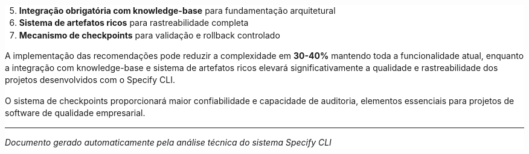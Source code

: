 5. **Integração obrigatória com knowledge-base** para fundamentação arquitetural
6. **Sistema de artefatos ricos** para rastreabilidade completa
7. **Mecanismo de checkpoints** para validação e rollback controlado

A implementação das recomendações pode reduzir a complexidade em **30-40%** mantendo toda a funcionalidade atual, enquanto a integração com knowledge-base e sistema de artefatos ricos elevará significativamente a qualidade e rastreabilidade dos projetos desenvolvidos com o Specify CLI.

O sistema de checkpoints proporcionará maior confiabilidade e capacidade de auditoria, elementos essenciais para projetos de software de qualidade empresarial.

---

_Documento gerado automaticamente pela análise técnica do sistema Specify CLI_

